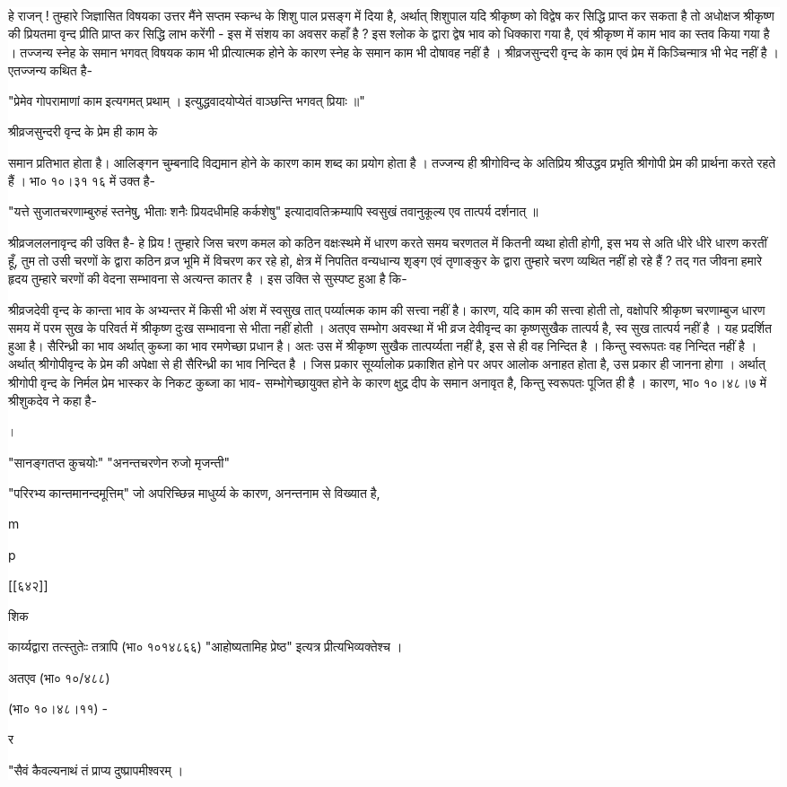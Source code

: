 हे राजन् ! तुम्हारे जिज्ञासित विषयका उत्तर मैंने सप्तम स्कन्ध के शिशु पाल प्रसङ्ग में दिया है, अर्थात् शिशुपाल यदि श्रीकृष्ण को विद्वेष कर सिद्धि प्राप्त कर सकता है तो अधोक्षज श्रीकृष्ण की प्रियतमा वृन्द प्रीति प्राप्त कर सिद्धि लाभ करेंगी - इस में संशय का अवसर कहाँ है ? इस श्लोक के द्वारा द्वेष भाव को धिक्कारा गया है, एवं श्रीकृष्ण में काम भाव का स्तव किया गया है । तज्जन्य स्नेह के समान भगवत् विषयक काम भी प्रीत्यात्मक होने के कारण स्नेह के समान काम भी दोषावह नहीं है । श्रीव्रजसुन्दरी वृन्द के काम एवं प्रेम में किञ्चिन्मात्र भी भेद नहीं है । एतज्जन्य कथित है- 

"प्रेमेव गोपरामाणां काम इत्यगमत् प्रथाम् । इत्युद्धवादयोप्येतं वाञ्छन्ति भगवत् प्रियाः ॥" 

श्रीव्रजसुन्दरी वृन्द के प्रेम ही काम के 

समान प्रतिभात होता है। आलिङ्गन चुम्बनादि विद्यमान होने के कारण काम शब्द का प्रयोग होता है । तज्जन्य ही श्रीगोविन्द के अतिप्रिय श्रीउद्धव प्रभृति श्रीगोपी प्रेम की प्रार्थना करते रहते हैं । भा० १०।३१ १६ में उक्त है- 

"यत्ते सुजातचरणाम्बुरुहं स्तनेषु, भीताः शनैः प्रियदधीमहि कर्कशेषु" इत्यादावतिक्रम्यापि स्वसुखं तवानुकूल्य एव तात्पर्य दर्शनात् ॥ 

श्रीव्रजललनावृन्द की उक्ति है- हे प्रिय ! तुम्हारे जिस चरण कमल को कठिन वक्षःस्थमे में धारण करते समय चरणतल में कितनी व्यथा होती होगी, इस भय से अति धीरे धीरे धारण करतीं हूँ, तुम तो उसी चरणों के द्वारा कठिन व्रज भूमि में विचरण कर रहे हो, क्षेत्र में निपतित वन्यधान्य शृङ्ग एवं तृणाङ्कुर के द्वारा तुम्हारे चरण व्यथित नहीं हो रहे हैं ? तद् गत जीवना हमारे हृदय तुम्हारे चरणों की वेदना सम्भावना से अत्यन्त कातर है । इस उक्ति से सुस्पष्ट हुआ है कि- 

श्रीव्रजदेवी वृन्द के कान्ता भाव के अभ्यन्तर में किसी भी अंश में स्वसुख तात् पर्य्यात्मक काम की सत्त्वा नहीं है। कारण, यदि काम की सत्त्वा होती तो, वक्षोपरि श्रीकृष्ण चरणाम्बुज धारण समय में परम सुख के परिवर्त में श्रीकृष्ण दुःख सम्भावना से भीता नहीं होती । अतएव सम्भोग अवस्था में भी व्रज देवीवृन्द का कृष्णसुखैक तात्पर्य है, स्व सुख तात्पर्य नहीं है । यह प्रदर्शित हुआ है। सैरिन्ध्री का भाव अर्थात् कुब्जा का भाव रमणेच्छा प्रधान है। अतः उस में श्रीकृष्ण सुखैक तात्पर्य्यता नहीं है, इस से ही वह निन्दित है । किन्तु स्वरूपतः वह निन्दित नहीं है । अर्थात् श्रीगोपीवृन्द के प्रेम की अपेक्षा से ही सैरिन्ध्री का भाव निन्दित है । जिस प्रकार सूर्य्यालोक प्रकाशित होने पर अपर आलोक अनाहत होता है, उस प्रकार ही जानना होगा । अर्थात् श्रीगोपी वृन्द के निर्मल प्रेम भास्कर के निकट कुब्जा का भाव- सम्भोगेच्छायुक्त होने के कारण क्षुद्र दीप के समान अनावृत है, किन्तु स्वरूपतः पूजित ही है । कारण, भा० १०।४८।७ में श्रीशुकदेव ने कहा है- 

। 

"सानङ्गतप्त कुचयोः" "अनन्तचरणेन रुजो मृजन्ती" 

"परिरभ्य कान्तमानन्दमूत्तिम्" जो अपरिच्छिन्न माधुर्य्य के कारण, अनन्तनाम से विख्यात है, 

m 

p 

[[६४२]] 

शिक 



कार्य्यद्वारा तत्स्तुतेःः तत्रापि (भा० १०१४८६६) "आहोष्यतामिह प्रेष्ठ" इत्यत्र प्रीत्यभिव्यक्तेश्च । 

अतएव (भा० १०/४८८) 

(भा० १०।४८।११) - 

र 

"सैवं कैवल्यनाथं तं प्राप्य दुष्प्रापमीश्वरम् । 
